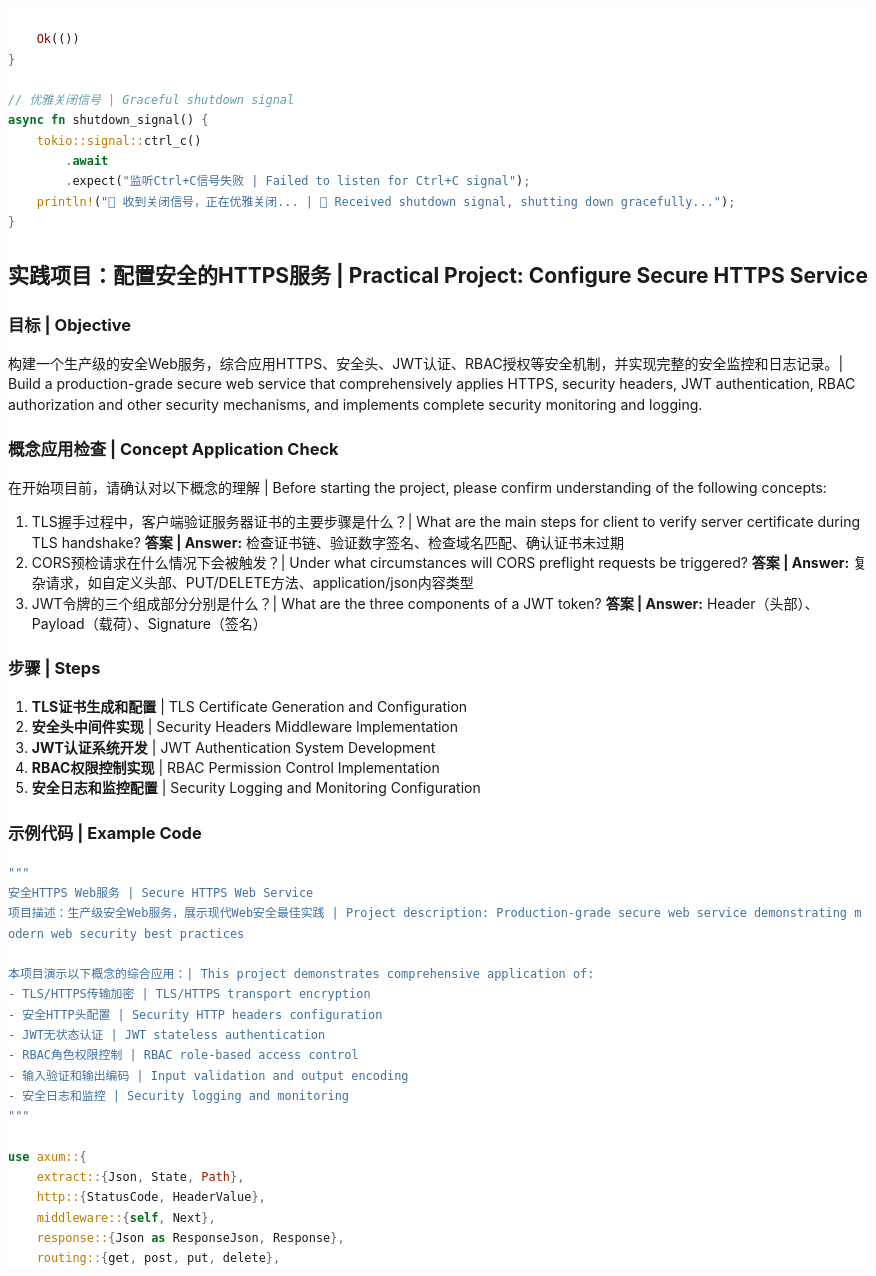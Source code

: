   ```rust
      
      Ok(())
  }
  
  // 优雅关闭信号 | Graceful shutdown signal
  async fn shutdown_signal() {
      tokio::signal::ctrl_c()
          .await
          .expect("监听Ctrl+C信号失败 | Failed to listen for Ctrl+C signal");
      println!("🛑 收到关闭信号，正在优雅关闭... | 🛑 Received shutdown signal, shutting down gracefully...");
  }
  ```

## 实践项目：配置安全的HTTPS服务 | Practical Project: Configure Secure HTTPS Service

### 目标 | Objective
构建一个生产级的安全Web服务，综合应用HTTPS、安全头、JWT认证、RBAC授权等安全机制，并实现完整的安全监控和日志记录。| Build a production-grade secure web service that comprehensively applies HTTPS, security headers, JWT authentication, RBAC authorization and other security mechanisms, and implements complete security monitoring and logging.

### 概念应用检查 | Concept Application Check
在开始项目前，请确认对以下概念的理解 | Before starting the project, please confirm understanding of the following concepts:

1. TLS握手过程中，客户端验证服务器证书的主要步骤是什么？| What are the main steps for client to verify server certificate during TLS handshake?
   **答案 | Answer:** 检查证书链、验证数字签名、检查域名匹配、确认证书未过期
2. CORS预检请求在什么情况下会被触发？| Under what circumstances will CORS preflight requests be triggered?
   **答案 | Answer:** 复杂请求，如自定义头部、PUT/DELETE方法、application/json内容类型
3. JWT令牌的三个组成部分分别是什么？| What are the three components of a JWT token?
   **答案 | Answer:** Header（头部）、Payload（载荷）、Signature（签名）

### 步骤 | Steps
1. **TLS证书生成和配置** | TLS Certificate Generation and Configuration
2. **安全头中间件实现** | Security Headers Middleware Implementation  
3. **JWT认证系统开发** | JWT Authentication System Development
4. **RBAC权限控制实现** | RBAC Permission Control Implementation
5. **安全日志和监控配置** | Security Logging and Monitoring Configuration

### 示例代码 | Example Code
```rust
"""
安全HTTPS Web服务 | Secure HTTPS Web Service
项目描述：生产级安全Web服务，展示现代Web安全最佳实践 | Project description: Production-grade secure web service demonstrating modern web security best practices

本项目演示以下概念的综合应用：| This project demonstrates comprehensive application of:
- TLS/HTTPS传输加密 | TLS/HTTPS transport encryption
- 安全HTTP头配置 | Security HTTP headers configuration
- JWT无状态认证 | JWT stateless authentication
- RBAC角色权限控制 | RBAC role-based access control
- 输入验证和输出编码 | Input validation and output encoding
- 安全日志和监控 | Security logging and monitoring
"""

use axum::{
    extract::{Json, State, Path},
    http::{StatusCode, HeaderValue},
    middleware::{self, Next},
    response::{Json as ResponseJson, Response},
    routing::{get, post, put, delete},
```
